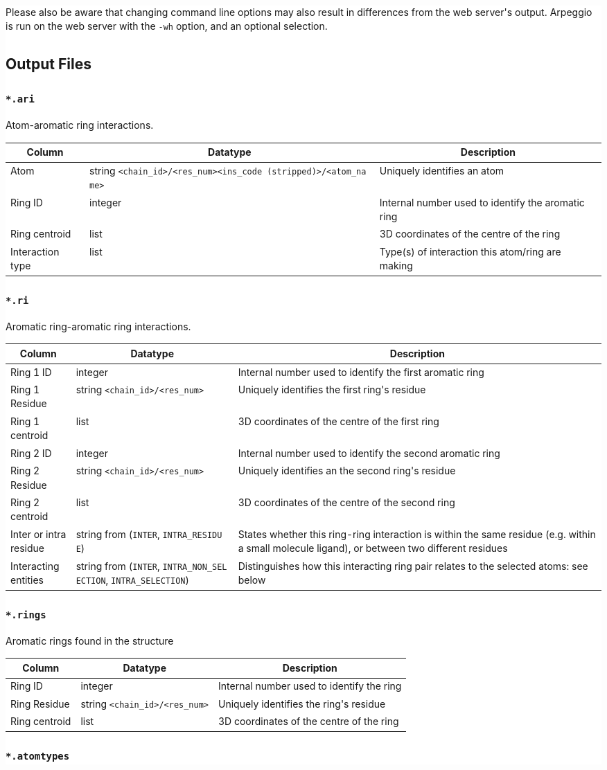 Please also be aware that changing command line options may also result in differences from the web server's output. Arpeggio is run on the web server with the `-wh` option, and an optional selection.

## Output Files

### `*.ari`

Atom-aromatic ring interactions.

| Column | Datatype | Description |
| ------ | -------- | ----------- |
| Atom   | string `<chain_id>/<res_num><ins_code (stripped)>/<atom_name>` | Uniquely identifies an atom |
| Ring ID | integer | Internal number used to identify the aromatic ring |
| Ring centroid | list | 3D coordinates of the centre of the ring |
| Interaction type | list | Type(s) of interaction this atom/ring are making |

### `*.ri`

Aromatic ring-aromatic ring interactions.

| Column | Datatype | Description |
| ------ | -------- | ----------- |
| Ring 1 ID | integer | Internal number used to identify the first aromatic ring |
| Ring 1 Residue   | string `<chain_id>/<res_num>` | Uniquely identifies the first ring's residue |
| Ring 1 centroid | list | 3D coordinates of the centre of the first ring |
| Ring 2 ID | integer | Internal number used to identify the second aromatic ring |
| Ring 2 Residue   | string `<chain_id>/<res_num>` | Uniquely identifies an the second ring's residue |
| Ring 2 centroid | list | 3D coordinates of the centre of the second ring |
| Inter or intra residue | string from (`INTER`, `INTRA_RESIDUE`) | States whether this ring-ring interaction is within the same residue (e.g. within a small molecule ligand), or between two different residues |
| Interacting entities | string from (`INTER`, `INTRA_NON_SELECTION`, `INTRA_SELECTION`) | Distinguishes how this interacting ring pair relates to the selected atoms: see below |

### `*.rings`

Aromatic rings found in the structure

| Column | Datatype | Description |
| ------ | -------- | ----------- |
| Ring ID | integer | Internal number used to identify the ring |
| Ring Residue   | string `<chain_id>/<res_num>` | Uniquely identifies the ring's residue |
| Ring centroid | list | 3D coordinates of the centre of the ring |

### `*.atomtypes`
